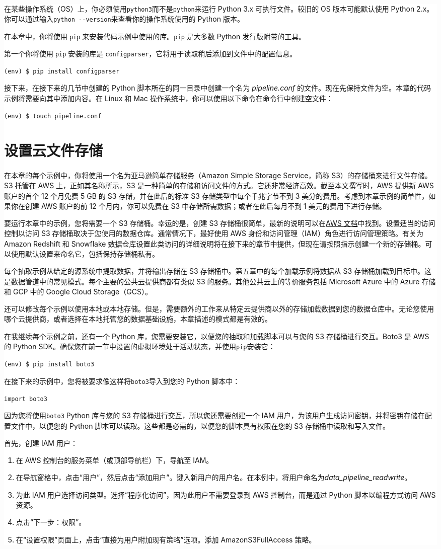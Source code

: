 在某些操作系统（OS）上，你必须使用`python3`而不是`python`来运行 Python 3.x 可执行文件。较旧的 OS 版本可能默认使用 Python 2.x。你可以通过输入`python --version`来查看你的操作系统使用的 Python 版本。

在本章中，你将使用 `pip` 来安装代码示例中使用的库。[`pip`](https://pypi.org/project/pip) 是大多数 Python 发行版附带的工具。

第一个你将使用 `pip` 安装的库是 `configparser`，它将用于读取稍后添加到文件中的配置信息。

```
(env) $ pip install configparser
```

接下来，在接下来的几节中创建的 Python 脚本所在的同一目录中创建一个名为 *pipeline.conf* 的文件。现在先保持文件为空。本章的代码示例将需要向其中添加内容。在 Linux 和 Mac 操作系统中，你可以使用以下命令在命令行中创建空文件：

```
(env) $ touch pipeline.conf
```

# 设置云文件存储

在本章的每个示例中，你将使用一个名为亚马逊简单存储服务（Amazon Simple Storage Service，简称 S3）的存储桶来进行文件存储。S3 托管在 AWS 上，正如其名称所示，S3 是一种简单的存储和访问文件的方式。它还非常经济高效。截至本文撰写时，AWS 提供新 AWS 账户的首个 12 个月免费 5 GB 的 S3 存储，并在此后的标准 S3 存储类型中每个千兆字节不到 3 美分的费用。考虑到本章示例的简单性，如果你在创建 AWS 账户的前 12 个月内，你可以免费在 S3 中存储所需数据；或者在此后每月不到 1 美元的费用下进行存储。

要运行本章中的示例，您将需要一个 S3 存储桶。幸运的是，创建 S3 存储桶很简单，最新的说明可以在[AWS 文档](https://oreil.ly/7W9ZD)中找到。设置适当的访问控制以访问 S3 存储桶取决于您使用的数据仓库。通常情况下，最好使用 AWS 身份和访问管理（IAM）角色进行访问管理策略。有关为 Amazon Redshift 和 Snowflake 数据仓库设置此类访问的详细说明将在接下来的章节中提供，但现在请按照指示创建一个新的存储桶。可以使用默认设置来命名它，包括保持存储桶私有。

每个抽取示例从给定的源系统中提取数据，并将输出存储在 S3 存储桶中。第五章中的每个加载示例将数据从 S3 存储桶加载到目标中。这是数据管道中的常见模式。每个主要的公共云提供商都有类似 S3 的服务。其他公共云上的等价服务包括 Microsoft Azure 中的 Azure 存储和 GCP 中的 Google Cloud Storage（GCS）。

还可以修改每个示例以使用本地或本地存储。但是，需要额外的工作来从特定云提供商以外的存储加载数据到您的数据仓库中。无论您使用哪个云提供商，或者选择在本地托管您的数据基础设施，本章描述的模式都是有效的。

在我继续每个示例之前，还有一个 Python 库，您需要安装它，以便您的抽取和加载脚本可以与您的 S3 存储桶进行交互。Boto3 是 AWS 的 Python SDK。确保您在前一节中设置的虚拟环境处于活动状态，并使用`pip`安装它：

```
(env) $ pip install boto3
```

在接下来的示例中，您将被要求像这样将`boto3`导入到您的 Python 脚本中：

```
import boto3
```

因为您将使用`boto3` Python 库与您的 S3 存储桶进行交互，所以您还需要创建一个 IAM 用户，为该用户生成访问密钥，并将密钥存储在配置文件中，以便您的 Python 脚本可以读取。这些都是必需的，以便您的脚本具有权限在您的 S3 存储桶中读取和写入文件。

首先，创建 IAM 用户：

1.  在 AWS 控制台的服务菜单（或顶部导航栏）下，导航至 IAM。

1.  在导航窗格中，点击“用户”，然后点击“添加用户”。键入新用户的用户名。在本例中，将用户命名为*data_pipeline_readwrite*。

1.  为此 IAM 用户选择访问类型。选择“程序化访问”，因为此用户不需要登录到 AWS 控制台，而是通过 Python 脚本以编程方式访问 AWS 资源。

1.  点击“下一步：权限”。

1.  在“设置权限”页面上，点击“直接为用户附加现有策略”选项。添加 AmazonS3FullAccess 策略。
